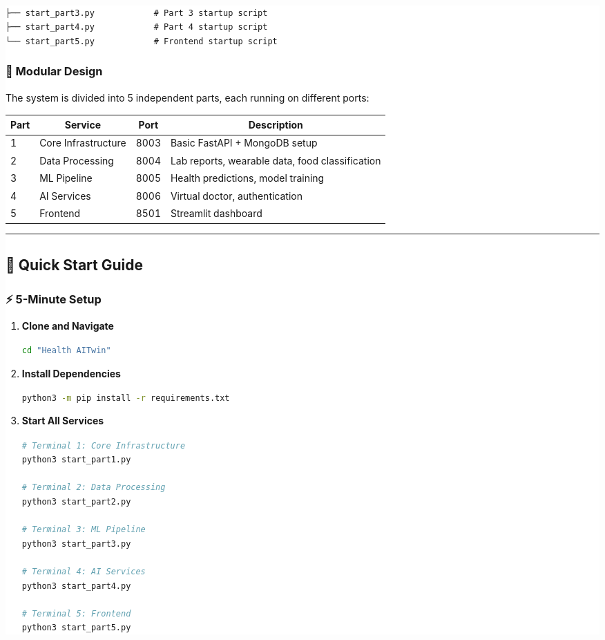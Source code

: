 ```
├── start_part3.py            # Part 3 startup script
├── start_part4.py            # Part 4 startup script
└── start_part5.py            # Frontend startup script
```

### 🔄 Modular Design
The system is divided into 5 independent parts, each running on different ports:

| Part | Service | Port | Description |
|------|---------|------|-------------|
| 1 | Core Infrastructure | 8003 | Basic FastAPI + MongoDB setup |
| 2 | Data Processing | 8004 | Lab reports, wearable data, food classification |
| 3 | ML Pipeline | 8005 | Health predictions, model training |
| 4 | AI Services | 8006 | Virtual doctor, authentication |
| 5 | Frontend | 8501 | Streamlit dashboard |

---

## 🚀 Quick Start Guide

### ⚡ 5-Minute Setup

1. **Clone and Navigate**
   ```bash
   cd "Health AITwin"
   ```

2. **Install Dependencies**
   ```bash
   python3 -m pip install -r requirements.txt
   ```

3. **Start All Services**
   ```bash
   # Terminal 1: Core Infrastructure
   python3 start_part1.py
   
   # Terminal 2: Data Processing
   python3 start_part2.py
   
   # Terminal 3: ML Pipeline
   python3 start_part3.py
   
   # Terminal 4: AI Services
   python3 start_part4.py
   
   # Terminal 5: Frontend
   python3 start_part5.py
   ```
